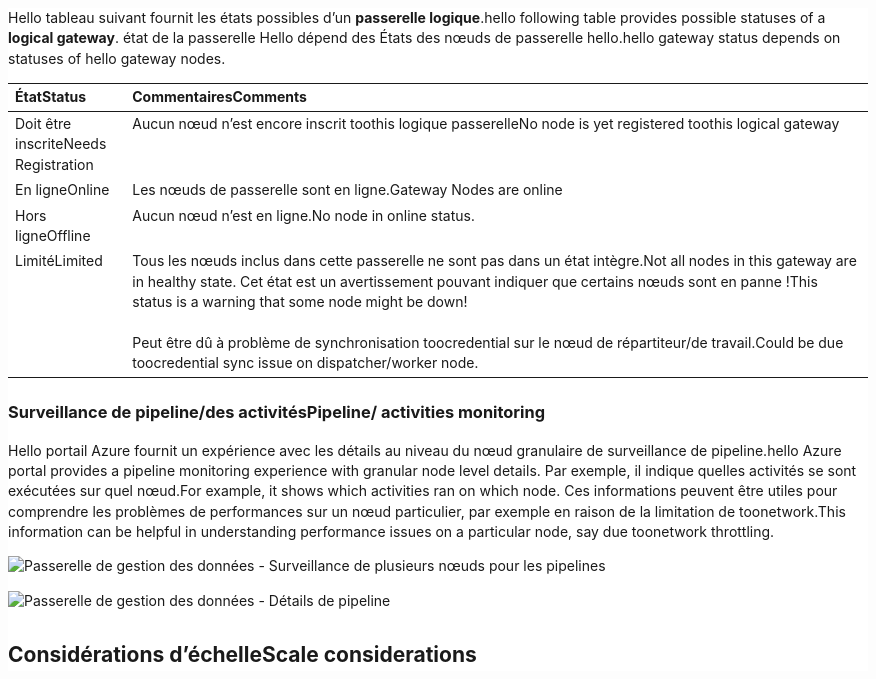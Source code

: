 
<span data-ttu-id="9c20f-293">Hello tableau suivant fournit les états possibles d’un **passerelle logique**.</span><span class="sxs-lookup"><span data-stu-id="9c20f-293">hello following table provides possible statuses of a **logical gateway**.</span></span> <span data-ttu-id="9c20f-294">état de la passerelle Hello dépend des États des nœuds de passerelle hello.</span><span class="sxs-lookup"><span data-stu-id="9c20f-294">hello gateway status depends on statuses of hello gateway nodes.</span></span> 

<span data-ttu-id="9c20f-295">État</span><span class="sxs-lookup"><span data-stu-id="9c20f-295">Status</span></span> | <span data-ttu-id="9c20f-296">Commentaires</span><span class="sxs-lookup"><span data-stu-id="9c20f-296">Comments</span></span>
:----- | :-------
<span data-ttu-id="9c20f-297">Doit être inscrite</span><span class="sxs-lookup"><span data-stu-id="9c20f-297">Needs Registration</span></span> | <span data-ttu-id="9c20f-298">Aucun nœud n’est encore inscrit toothis logique passerelle</span><span class="sxs-lookup"><span data-stu-id="9c20f-298">No node is yet registered toothis logical gateway</span></span>
<span data-ttu-id="9c20f-299">En ligne</span><span class="sxs-lookup"><span data-stu-id="9c20f-299">Online</span></span> | <span data-ttu-id="9c20f-300">Les nœuds de passerelle sont en ligne.</span><span class="sxs-lookup"><span data-stu-id="9c20f-300">Gateway Nodes are online</span></span>
<span data-ttu-id="9c20f-301">Hors ligne</span><span class="sxs-lookup"><span data-stu-id="9c20f-301">Offline</span></span> | <span data-ttu-id="9c20f-302">Aucun nœud n’est en ligne.</span><span class="sxs-lookup"><span data-stu-id="9c20f-302">No node in online status.</span></span>
<span data-ttu-id="9c20f-303">Limité</span><span class="sxs-lookup"><span data-stu-id="9c20f-303">Limited</span></span> | <span data-ttu-id="9c20f-304">Tous les nœuds inclus dans cette passerelle ne sont pas dans un état intègre.</span><span class="sxs-lookup"><span data-stu-id="9c20f-304">Not all nodes in this gateway are in healthy state.</span></span> <span data-ttu-id="9c20f-305">Cet état est un avertissement pouvant indiquer que certains nœuds sont en panne !</span><span class="sxs-lookup"><span data-stu-id="9c20f-305">This status is a warning that some node might be down!</span></span> <br/><br/><span data-ttu-id="9c20f-306">Peut être dû à problème de synchronisation toocredential sur le nœud de répartiteur/de travail.</span><span class="sxs-lookup"><span data-stu-id="9c20f-306">Could be due toocredential sync issue on dispatcher/worker node.</span></span> 

### <a name="pipeline-activities-monitoring"></a><span data-ttu-id="9c20f-307">Surveillance de pipeline/des activités</span><span class="sxs-lookup"><span data-stu-id="9c20f-307">Pipeline/ activities monitoring</span></span>
<span data-ttu-id="9c20f-308">Hello portail Azure fournit un expérience avec les détails au niveau du nœud granulaire de surveillance de pipeline.</span><span class="sxs-lookup"><span data-stu-id="9c20f-308">hello Azure portal provides a pipeline monitoring experience with granular node level details.</span></span> <span data-ttu-id="9c20f-309">Par exemple, il indique quelles activités se sont exécutées sur quel nœud.</span><span class="sxs-lookup"><span data-stu-id="9c20f-309">For example, it shows which activities ran on which node.</span></span> <span data-ttu-id="9c20f-310">Ces informations peuvent être utiles pour comprendre les problèmes de performances sur un nœud particulier, par exemple en raison de la limitation de toonetwork.</span><span class="sxs-lookup"><span data-stu-id="9c20f-310">This information can be helpful in understanding performance issues on a particular node, say due toonetwork throttling.</span></span> 

![Passerelle de gestion des données - Surveillance de plusieurs nœuds pour les pipelines](media/data-factory-data-management-gateway-high-availability-scalability/data-factory-gateway-multi-node-monitoring-pipelines.png)

![Passerelle de gestion des données - Détails de pipeline](media/data-factory-data-management-gateway-high-availability-scalability/data-factory-gateway-multi-node-pipeline-details.png)

## <a name="scale-considerations"></a><span data-ttu-id="9c20f-313">Considérations d’échelle</span><span class="sxs-lookup"><span data-stu-id="9c20f-313">Scale considerations</span></span>
